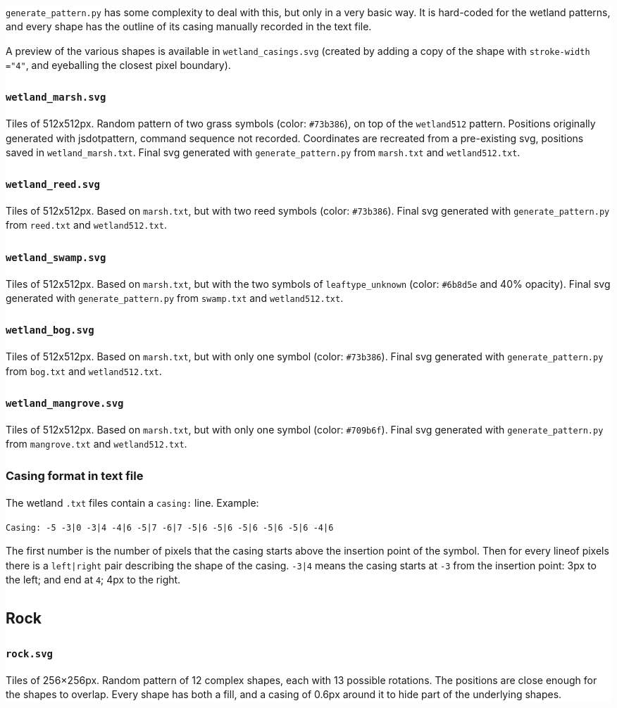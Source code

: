 `generate_pattern.py` has some complexity to deal with this, but only in a very basic way. It is hard-coded for the wetland patterns, and every shape has the outline of its casing manually recorded in the text file.

A preview of the various shapes is available in `wetland_casings.svg` (created by adding a copy of the shape with `stroke-width="4"`, and eyeballing the closest pixel boundary).

### `wetland_marsh.svg`
Tiles of 512x512px.
Random pattern of two grass symbols (color: `#73b386`), on top of the `wetland512` pattern.
Positions originally generated with jsdotpattern, command sequence not recorded.
Coordinates are recreated from a pre-existing svg, positions saved in `wetland_marsh.txt`.
Final svg generated with `generate_pattern.py` from `marsh.txt` and `wetland512.txt`.

### `wetland_reed.svg`
Tiles of 512x512px.
Based on `marsh.txt`, but with two reed symbols (color: `#73b386`).
Final svg generated with `generate_pattern.py` from `reed.txt` and `wetland512.txt`.

### `wetland_swamp.svg`
Tiles of 512x512px.
Based on `marsh.txt`, but with the two symbols of `leaftype_unknown` (color: `#6b8d5e` and 40% opacity).
Final svg generated with `generate_pattern.py` from `swamp.txt` and `wetland512.txt`.

### `wetland_bog.svg`
Tiles of 512x512px.
Based on `marsh.txt`, but with only one symbol (color: `#73b386`).
Final svg generated with `generate_pattern.py` from `bog.txt` and `wetland512.txt`.

### `wetland_mangrove.svg`
Tiles of 512x512px.
Based on `marsh.txt`, but with only one symbol (color: `#709b6f`).
Final svg generated with `generate_pattern.py` from `mangrove.txt` and `wetland512.txt`.

### Casing format in text file
The wetland `.txt` files contain a `casing:` line. Example:
```
Casing: -5 -3|0 -3|4 -4|6 -5|7 -6|7 -5|6 -5|6 -5|6 -5|6 -5|6 -4|6
```
The first number is the number of pixels that the casing starts above the insertion point of the symbol.
Then for every lineof pixels there is a `left|right` pair describing the shape of the casing.
`-3|4` means the casing starts at `-3` from the insertion point: 3px to the left; and end at `4`; 4px to the right.


## Rock

### `rock.svg`
Tiles of 256×256px.
Random pattern of 12 complex shapes, each with 13 possible rotations.
The positions are close enough for the shapes to overlap.
Every shape has both a fill, and a casing of 0.6px around it to hide part of the underlying shapes.
